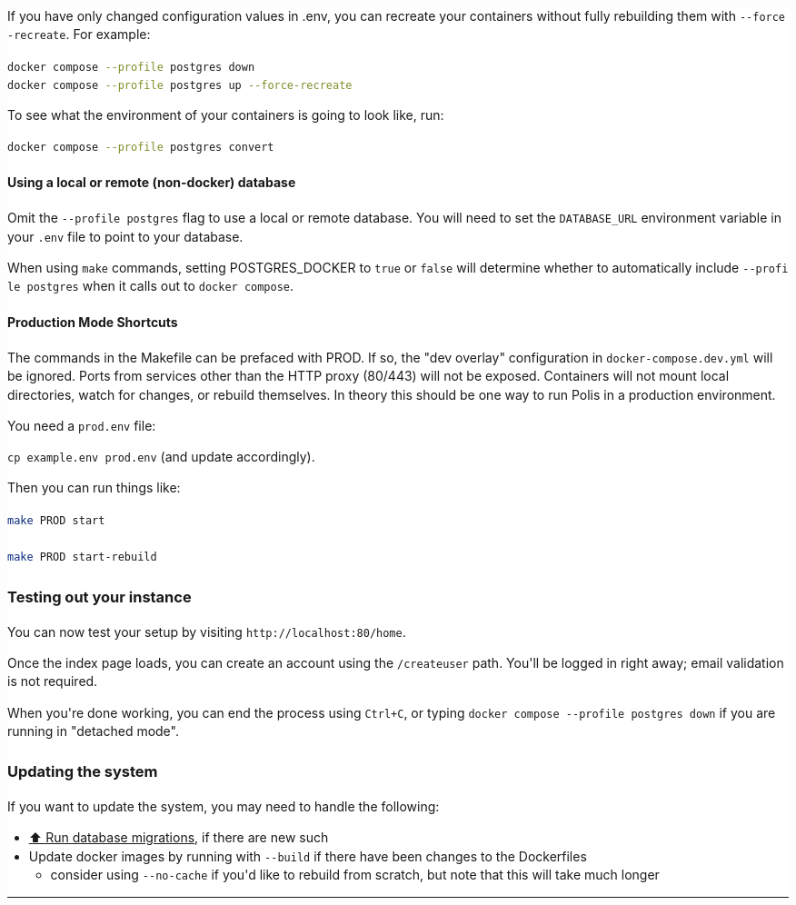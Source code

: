 If you have only changed configuration values in .env, you can recreate your containers without
fully rebuilding them with `--force-recreate`. For example:

```sh
docker compose --profile postgres down
docker compose --profile postgres up --force-recreate
```

To see what the environment of your containers is going to look like, run:

```sh
docker compose --profile postgres convert
```

#### Using a local or remote (non-docker) database

Omit the `--profile postgres` flag to use a local or remote database. You will need to set the `DATABASE_URL` environment variable in your `.env` file to point to your database.

When using `make` commands, setting POSTGRES_DOCKER to `true` or `false` will determine whether to automatically include `--profile postgres` when it calls out to `docker compose`.

#### Production Mode Shortcuts

The commands in the Makefile can be prefaced with PROD. If so, the "dev overlay" configuration in `docker-compose.dev.yml` will be ignored.
Ports from services other than the HTTP proxy (80/443) will not be exposed. Containers will not mount local directories, watch for changes,
or rebuild themselves. In theory this should be one way to run Polis in a production environment.

You need a `prod.env` file:

`cp example.env prod.env` (and update accordingly).

Then you can run things like:

```sh
make PROD start

make PROD start-rebuild
```

### Testing out your instance

You can now test your setup by visiting `http://localhost:80/home`.

Once the index page loads, you can create an account using the `/createuser` path.
You'll be logged in right away; email validation is not required.

When you're done working, you can end the process using `Ctrl+C`, or typing `docker compose --profile postgres down`
if you are running in "detached mode".

### Updating the system

If you want to update the system, you may need to handle the following:

- [⬆️ Run database migrations](docs/migrations.md), if there are new such
- Update docker images by running with `--build` if there have been changes to the Dockerfiles
  - consider using `--no-cache` if you'd like to rebuild from scratch, but note that this will take much longer

---